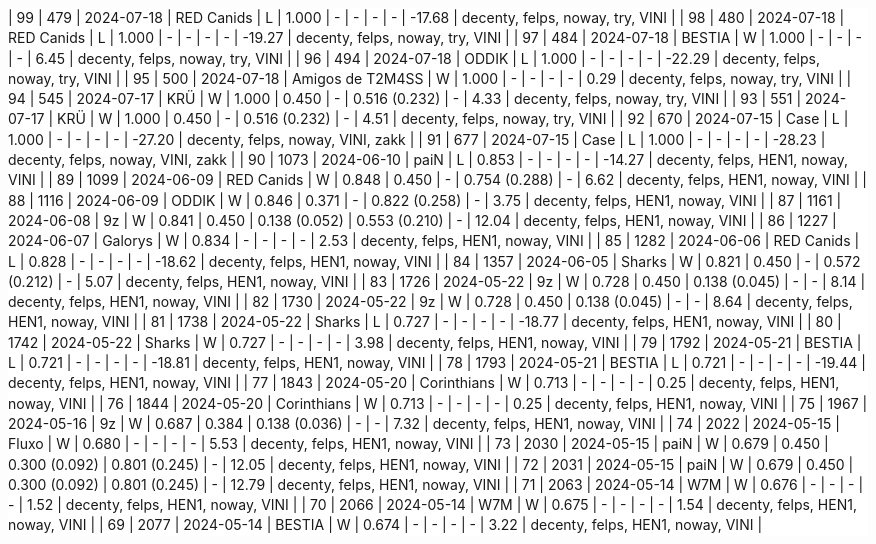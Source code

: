 |           99 |      479 | 2024-07-18 | RED Canids        | L   | 1.000      | -            | -                | -                | -         |   -17.68 | decenty, felps, noway, try, VINI  |
|           98 |      480 | 2024-07-18 | RED Canids        | L   | 1.000      | -            | -                | -                | -         |   -19.27 | decenty, felps, noway, try, VINI  |
|           97 |      484 | 2024-07-18 | BESTIA            | W   | 1.000      | -            | -                | -                | -         |     6.45 | decenty, felps, noway, try, VINI  |
|           96 |      494 | 2024-07-18 | ODDIK             | L   | 1.000      | -            | -                | -                | -         |   -22.29 | decenty, felps, noway, try, VINI  |
|           95 |      500 | 2024-07-18 | Amigos de T2M4SS  | W   | 1.000      | -            | -                | -                | -         |     0.29 | decenty, felps, noway, try, VINI  |
|           94 |      545 | 2024-07-17 | KRÜ               | W   | 1.000      | 0.450        | -                | 0.516 (0.232)    | -         |     4.33 | decenty, felps, noway, try, VINI  |
|           93 |      551 | 2024-07-17 | KRÜ               | W   | 1.000      | 0.450        | -                | 0.516 (0.232)    | -         |     4.51 | decenty, felps, noway, try, VINI  |
|           92 |      670 | 2024-07-15 | Case              | L   | 1.000      | -            | -                | -                | -         |   -27.20 | decenty, felps, noway, VINI, zakk |
|           91 |      677 | 2024-07-15 | Case              | L   | 1.000      | -            | -                | -                | -         |   -28.23 | decenty, felps, noway, VINI, zakk |
|           90 |     1073 | 2024-06-10 | paiN              | L   | 0.853      | -            | -                | -                | -         |   -14.27 | decenty, felps, HEN1, noway, VINI |
|           89 |     1099 | 2024-06-09 | RED Canids        | W   | 0.848      | 0.450        | -                | 0.754 (0.288)    | -         |     6.62 | decenty, felps, HEN1, noway, VINI |
|           88 |     1116 | 2024-06-09 | ODDIK             | W   | 0.846      | 0.371        | -                | 0.822 (0.258)    | -         |     3.75 | decenty, felps, HEN1, noway, VINI |
|           87 |     1161 | 2024-06-08 | 9z                | W   | 0.841      | 0.450        | 0.138 (0.052)    | 0.553 (0.210)    | -         |    12.04 | decenty, felps, HEN1, noway, VINI |
|           86 |     1227 | 2024-06-07 | Galorys           | W   | 0.834      | -            | -                | -                | -         |     2.53 | decenty, felps, HEN1, noway, VINI |
|           85 |     1282 | 2024-06-06 | RED Canids        | L   | 0.828      | -            | -                | -                | -         |   -18.62 | decenty, felps, HEN1, noway, VINI |
|           84 |     1357 | 2024-06-05 | Sharks            | W   | 0.821      | 0.450        | -                | 0.572 (0.212)    | -         |     5.07 | decenty, felps, HEN1, noway, VINI |
|           83 |     1726 | 2024-05-22 | 9z                | W   | 0.728      | 0.450        | 0.138 (0.045)    | -                | -         |     8.14 | decenty, felps, HEN1, noway, VINI |
|           82 |     1730 | 2024-05-22 | 9z                | W   | 0.728      | 0.450        | 0.138 (0.045)    | -                | -         |     8.64 | decenty, felps, HEN1, noway, VINI |
|           81 |     1738 | 2024-05-22 | Sharks            | L   | 0.727      | -            | -                | -                | -         |   -18.77 | decenty, felps, HEN1, noway, VINI |
|           80 |     1742 | 2024-05-22 | Sharks            | W   | 0.727      | -            | -                | -                | -         |     3.98 | decenty, felps, HEN1, noway, VINI |
|           79 |     1792 | 2024-05-21 | BESTIA            | L   | 0.721      | -            | -                | -                | -         |   -18.81 | decenty, felps, HEN1, noway, VINI |
|           78 |     1793 | 2024-05-21 | BESTIA            | L   | 0.721      | -            | -                | -                | -         |   -19.44 | decenty, felps, HEN1, noway, VINI |
|           77 |     1843 | 2024-05-20 | Corinthians       | W   | 0.713      | -            | -                | -                | -         |     0.25 | decenty, felps, HEN1, noway, VINI |
|           76 |     1844 | 2024-05-20 | Corinthians       | W   | 0.713      | -            | -                | -                | -         |     0.25 | decenty, felps, HEN1, noway, VINI |
|           75 |     1967 | 2024-05-16 | 9z                | W   | 0.687      | 0.384        | 0.138 (0.036)    | -                | -         |     7.32 | decenty, felps, HEN1, noway, VINI |
|           74 |     2022 | 2024-05-15 | Fluxo             | W   | 0.680      | -            | -                | -                | -         |     5.53 | decenty, felps, HEN1, noway, VINI |
|           73 |     2030 | 2024-05-15 | paiN              | W   | 0.679      | 0.450        | 0.300 (0.092)    | 0.801 (0.245)    | -         |    12.05 | decenty, felps, HEN1, noway, VINI |
|           72 |     2031 | 2024-05-15 | paiN              | W   | 0.679      | 0.450        | 0.300 (0.092)    | 0.801 (0.245)    | -         |    12.79 | decenty, felps, HEN1, noway, VINI |
|           71 |     2063 | 2024-05-14 | W7M               | W   | 0.676      | -            | -                | -                | -         |     1.52 | decenty, felps, HEN1, noway, VINI |
|           70 |     2066 | 2024-05-14 | W7M               | W   | 0.675      | -            | -                | -                | -         |     1.54 | decenty, felps, HEN1, noway, VINI |
|           69 |     2077 | 2024-05-14 | BESTIA            | W   | 0.674      | -            | -                | -                | -         |     3.22 | decenty, felps, HEN1, noway, VINI |